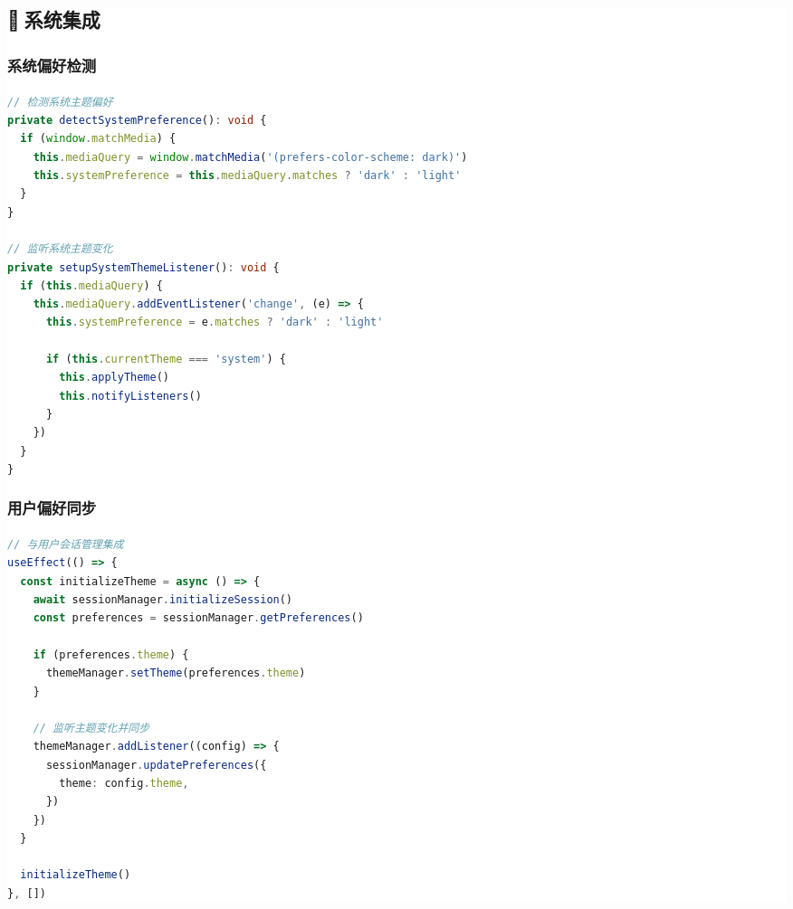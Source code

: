 ## 📱 系统集成

### 系统偏好检测

```typescript
// 检测系统主题偏好
private detectSystemPreference(): void {
  if (window.matchMedia) {
    this.mediaQuery = window.matchMedia('(prefers-color-scheme: dark)')
    this.systemPreference = this.mediaQuery.matches ? 'dark' : 'light'
  }
}

// 监听系统主题变化
private setupSystemThemeListener(): void {
  if (this.mediaQuery) {
    this.mediaQuery.addEventListener('change', (e) => {
      this.systemPreference = e.matches ? 'dark' : 'light'
      
      if (this.currentTheme === 'system') {
        this.applyTheme()
        this.notifyListeners()
      }
    })
  }
}
```

### 用户偏好同步

```typescript
// 与用户会话管理集成
useEffect(() => {
  const initializeTheme = async () => {
    await sessionManager.initializeSession()
    const preferences = sessionManager.getPreferences()
    
    if (preferences.theme) {
      themeManager.setTheme(preferences.theme)
    }
    
    // 监听主题变化并同步
    themeManager.addListener((config) => {
      sessionManager.updatePreferences({
        theme: config.theme,
      })
    })
  }
  
  initializeTheme()
}, [])
```
